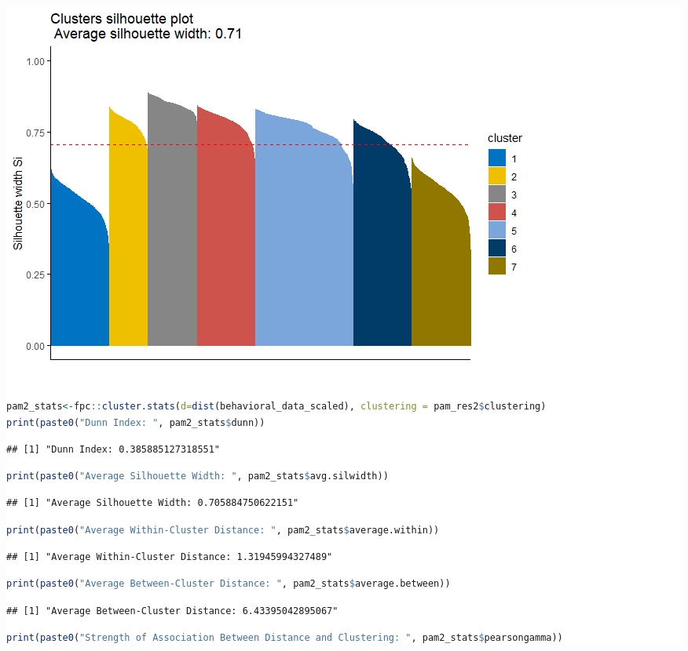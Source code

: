 ![](Clustering_files/figure-gfm/unnamed-chunk-5-2.png)

``` r
pam2_stats<-fpc::cluster.stats(d=dist(behavioral_data_scaled), clustering = pam_res2$clustering)
print(paste0("Dunn Index: ", pam2_stats$dunn))
```

    ## [1] "Dunn Index: 0.385885127318551"

``` r
print(paste0("Average Silhouette Width: ", pam2_stats$avg.silwidth))
```

    ## [1] "Average Silhouette Width: 0.705884750622151"

``` r
print(paste0("Average Within-Cluster Distance: ", pam2_stats$average.within))
```

    ## [1] "Average Within-Cluster Distance: 1.31945994327489"

``` r
print(paste0("Average Between-Cluster Distance: ", pam2_stats$average.between))
```

    ## [1] "Average Between-Cluster Distance: 6.43395042895067"

``` r
print(paste0("Strength of Association Between Distance and Clustering: ", pam2_stats$pearsongamma))
```
